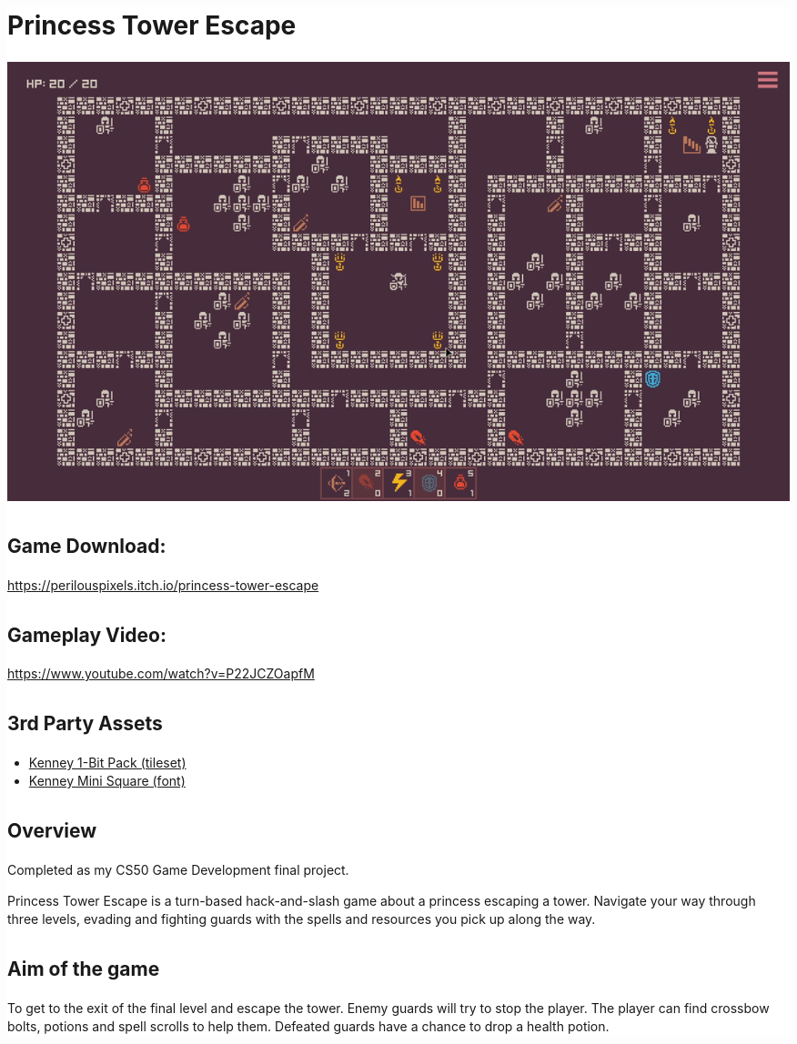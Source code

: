 # Princess Tower Escape

![Screenshot of game level](screenshot.png)

## Game Download:
https://perilouspixels.itch.io/princess-tower-escape

## Gameplay Video:
https://www.youtube.com/watch?v=P22JCZOapfM

## 3rd Party Assets
* [Kenney 1-Bit Pack (tileset)](https://kenney.nl/assets/bit-pack)
* [Kenney Mini Square (font)](https://kenney.nl/assets/kenney-fonts)

## Overview
Completed as my CS50 Game Development final project.

Princess Tower Escape is a turn-based hack-and-slash game about a princess escaping a tower. Navigate your way through three levels, evading and fighting guards with the spells and resources you pick up along the way.

## Aim of the game
To get to the exit of the final level and escape the tower. Enemy guards will try to stop the player. The player can find crossbow bolts, potions and spell scrolls to help them. Defeated guards have a chance to drop a health potion.
